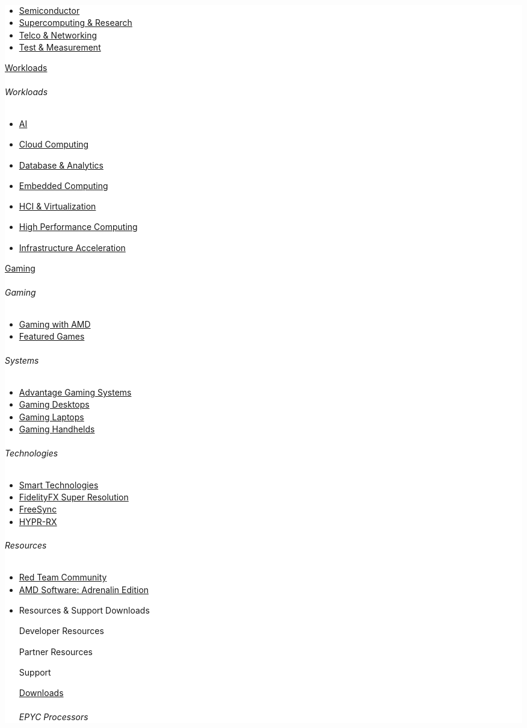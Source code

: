  + [Semiconductor](https://www.amd.com/en/solutions/semiconductor.html)
  + [Supercomputing & Research](https://www.amd.com/en/solutions/supercomputing-and-research.html)
  + [Telco & Networking](https://www.amd.com/en/solutions/telco-and-networking.html)
  + [Test & Measurement](https://www.amd.com/en/solutions/test-and-measurement.html)

  [Workloads](#headerMenu-c13975b6ca-item-7ace91741c-collapse)

  ###### Workloads

  + [AI](https://www.amd.com/en/solutions/ai.html)
  + [Cloud Computing](https://www.amd.com/en/solutions/data-center/cloud-computing.html)
  + [Database & Analytics](https://www.amd.com/en/solutions/database-and-analytics.html)

  + [Embedded Computing](https://www.amd.com/en/solutions/embedded-computing.html)
  + [HCI & Virtualization](https://www.amd.com/en/solutions/hci-and-virtualization.html)

  + [High Performance Computing](https://www.amd.com/en/solutions/high-performance-computing.html)
  + [Infrastructure Acceleration](https://www.amd.com/en/solutions/data-center/infrastructure-acceleration.html)

  [Gaming](#headerMenu-c13975b6ca-item-c7064786cc-collapse)

  ###### Gaming

  + [Gaming with AMD](https://www.amd.com/en/gaming.html)
  + [Featured Games](https://www.amd.com/en/gaming/featured-games.html)

  ###### Systems

  + [Advantage Gaming Systems](https://www.amd.com/en/gaming/advantage.html)
  + [Gaming Desktops](https://www.amd.com/en/gaming/desktops.html)
  + [Gaming Laptops](https://www.amd.com/en/gaming/laptops.html)
  + [Gaming Handhelds](https://www.amd.com/en/gaming/handhelds.html)

  ###### Technologies

  + [Smart Technologies](https://www.amd.com/en/gaming/technologies/smart-technologies.html)
  + [FidelityFX Super Resolution](https://www.amd.com/en/products/graphics/technologies/fidelityfx/super-resolution.html)
  + [FreeSync](https://www.amd.com/en/products/graphics/technologies/freesync.html)
  + [HYPR-RX](https://www.amd.com/en/products/software/adrenalin/hypr-rx.html)

  ###### Resources

  + [Red Team Community](https://community.amd.com/t5/red-team/ct-p/red-team)
  + [AMD Software: Adrenalin Edition](https://www.amd.com/en/products/software/adrenalin.html)
* Resources & Support
   Downloads

   Developer Resources

   Partner Resources

   Support

  [Downloads](#headerMenu-95dee59baf-item-f2931226c7-collapse)

  ###### EPYC Processors
